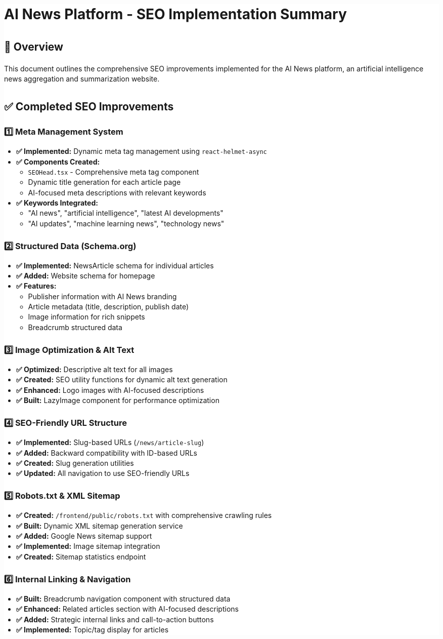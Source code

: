 # AI News Platform - SEO Implementation Summary

## 🚀 **Overview**
This document outlines the comprehensive SEO improvements implemented for the AI News platform, an artificial intelligence news aggregation and summarization website.

## ✅ **Completed SEO Improvements**

### 1️⃣ **Meta Management System**
- **✅ Implemented:** Dynamic meta tag management using `react-helmet-async`
- **✅ Components Created:**
  - `SEOHead.tsx` - Comprehensive meta tag component
  - Dynamic title generation for each article page
  - AI-focused meta descriptions with relevant keywords
- **✅ Keywords Integrated:** 
  - "AI news", "artificial intelligence", "latest AI developments"
  - "AI updates", "machine learning news", "technology news"

### 2️⃣ **Structured Data (Schema.org)**
- **✅ Implemented:** NewsArticle schema for individual articles
- **✅ Added:** Website schema for homepage
- **✅ Features:**
  - Publisher information with AI News branding
  - Article metadata (title, description, publish date)
  - Image information for rich snippets
  - Breadcrumb structured data

### 3️⃣ **Image Optimization & Alt Text**
- **✅ Optimized:** Descriptive alt text for all images
- **✅ Created:** SEO utility functions for dynamic alt text generation
- **✅ Enhanced:** Logo images with AI-focused descriptions
- **✅ Built:** LazyImage component for performance optimization

### 4️⃣ **SEO-Friendly URL Structure**
- **✅ Implemented:** Slug-based URLs (`/news/article-slug`)
- **✅ Added:** Backward compatibility with ID-based URLs
- **✅ Created:** Slug generation utilities
- **✅ Updated:** All navigation to use SEO-friendly URLs

### 5️⃣ **Robots.txt & XML Sitemap**
- **✅ Created:** `/frontend/public/robots.txt` with comprehensive crawling rules
- **✅ Built:** Dynamic XML sitemap generation service
- **✅ Added:** Google News sitemap support
- **✅ Implemented:** Image sitemap integration
- **✅ Created:** Sitemap statistics endpoint

### 6️⃣ **Internal Linking & Navigation**
- **✅ Built:** Breadcrumb navigation component with structured data
- **✅ Enhanced:** Related articles section with AI-focused descriptions
- **✅ Added:** Strategic internal links and call-to-action buttons
- **✅ Implemented:** Topic/tag display for articles
